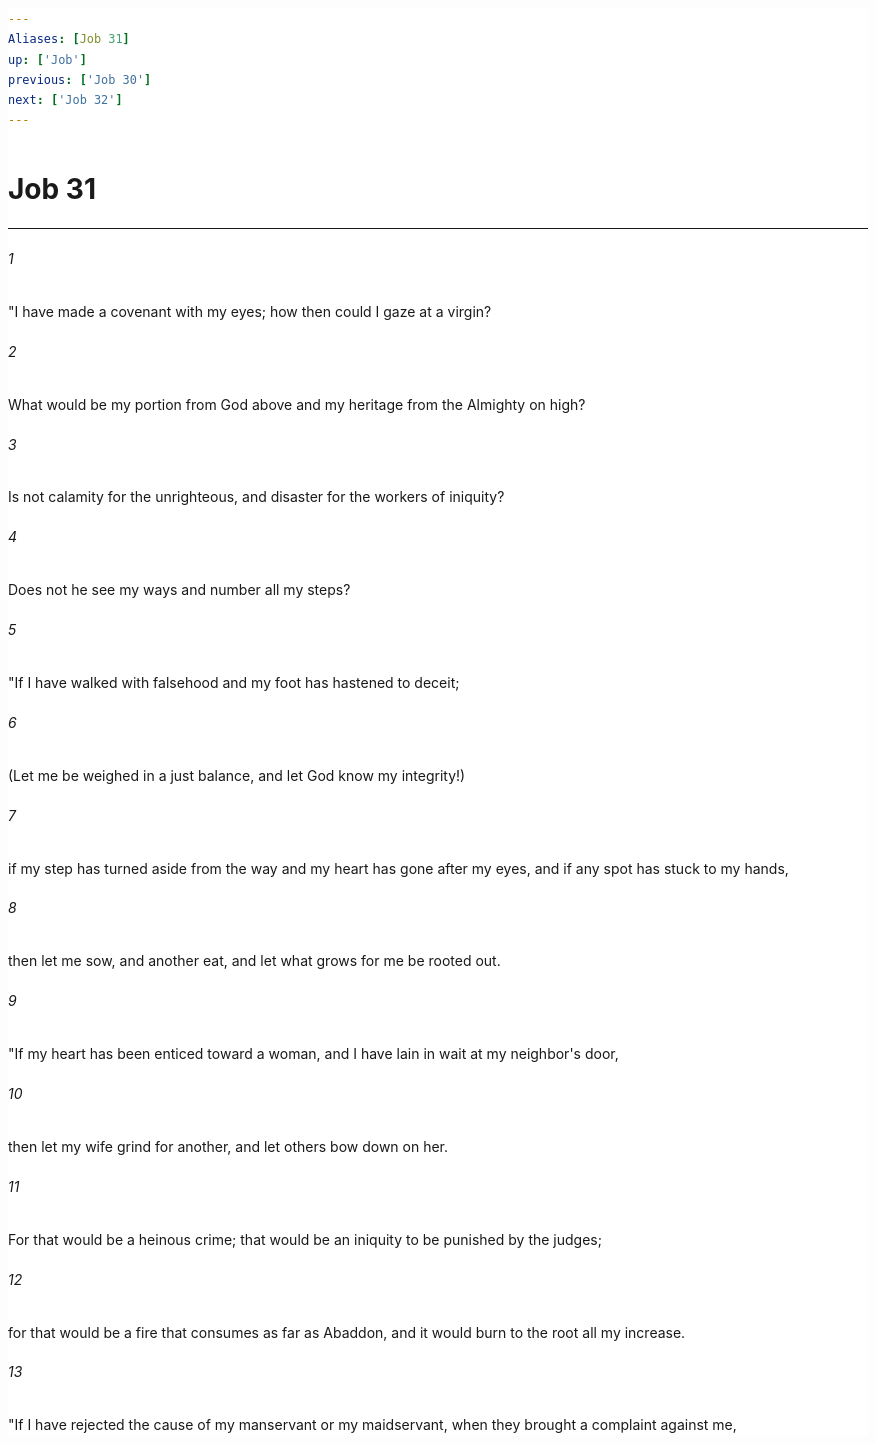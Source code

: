 ```yaml
---
Aliases: [Job 31]
up: ['Job']
previous: ['Job 30']
next: ['Job 32']
---
```

# Job 31
***



###### 1 
"I have made a covenant with my eyes; how then could I gaze at a virgin? 

###### 2 
What would be my portion from God above and my heritage from the Almighty on high? 

###### 3 
Is not calamity for the unrighteous, and disaster for the workers of iniquity? 

###### 4 
Does not he see my ways and number all my steps? 

###### 5 
"If I have walked with falsehood and my foot has hastened to deceit; 

###### 6 
(Let me be weighed in a just balance, and let God know my integrity!) 

###### 7 
if my step has turned aside from the way and my heart has gone after my eyes, and if any spot has stuck to my hands, 

###### 8 
then let me sow, and another eat, and let what grows for me be rooted out. 

###### 9 
"If my heart has been enticed toward a woman, and I have lain in wait at my neighbor's door, 

###### 10 
then let my wife grind for another, and let others bow down on her. 

###### 11 
For that would be a heinous crime; that would be an iniquity to be punished by the judges; 

###### 12 
for that would be a fire that consumes as far as Abaddon, and it would burn to the root all my increase. 

###### 13 
"If I have rejected the cause of my manservant or my maidservant, when they brought a complaint against me, 
